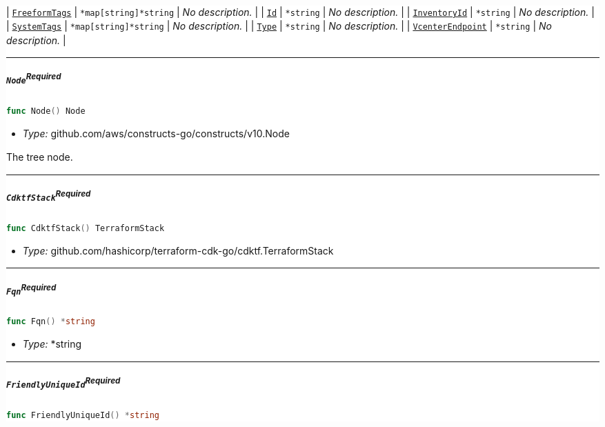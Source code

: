 | <code><a href="#rhizo-co-terraform-provider-oci.cloudBridgeAssetSource.CloudBridgeAssetSource.property.freeformTags">FreeformTags</a></code> | <code>*map[string]*string</code> | *No description.* |
| <code><a href="#rhizo-co-terraform-provider-oci.cloudBridgeAssetSource.CloudBridgeAssetSource.property.id">Id</a></code> | <code>*string</code> | *No description.* |
| <code><a href="#rhizo-co-terraform-provider-oci.cloudBridgeAssetSource.CloudBridgeAssetSource.property.inventoryId">InventoryId</a></code> | <code>*string</code> | *No description.* |
| <code><a href="#rhizo-co-terraform-provider-oci.cloudBridgeAssetSource.CloudBridgeAssetSource.property.systemTags">SystemTags</a></code> | <code>*map[string]*string</code> | *No description.* |
| <code><a href="#rhizo-co-terraform-provider-oci.cloudBridgeAssetSource.CloudBridgeAssetSource.property.type">Type</a></code> | <code>*string</code> | *No description.* |
| <code><a href="#rhizo-co-terraform-provider-oci.cloudBridgeAssetSource.CloudBridgeAssetSource.property.vcenterEndpoint">VcenterEndpoint</a></code> | <code>*string</code> | *No description.* |

---

##### `Node`<sup>Required</sup> <a name="Node" id="rhizo-co-terraform-provider-oci.cloudBridgeAssetSource.CloudBridgeAssetSource.property.node"></a>

```go
func Node() Node
```

- *Type:* github.com/aws/constructs-go/constructs/v10.Node

The tree node.

---

##### `CdktfStack`<sup>Required</sup> <a name="CdktfStack" id="rhizo-co-terraform-provider-oci.cloudBridgeAssetSource.CloudBridgeAssetSource.property.cdktfStack"></a>

```go
func CdktfStack() TerraformStack
```

- *Type:* github.com/hashicorp/terraform-cdk-go/cdktf.TerraformStack

---

##### `Fqn`<sup>Required</sup> <a name="Fqn" id="rhizo-co-terraform-provider-oci.cloudBridgeAssetSource.CloudBridgeAssetSource.property.fqn"></a>

```go
func Fqn() *string
```

- *Type:* *string

---

##### `FriendlyUniqueId`<sup>Required</sup> <a name="FriendlyUniqueId" id="rhizo-co-terraform-provider-oci.cloudBridgeAssetSource.CloudBridgeAssetSource.property.friendlyUniqueId"></a>

```go
func FriendlyUniqueId() *string
```
